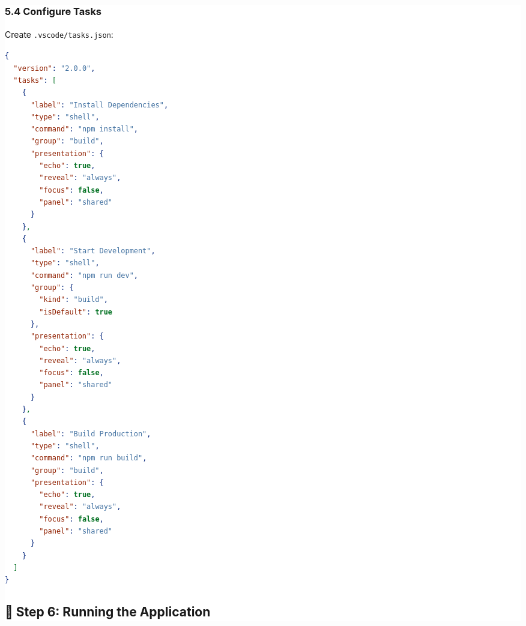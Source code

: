 ### 5.4 Configure Tasks

Create `.vscode/tasks.json`:

```json
{
  "version": "2.0.0",
  "tasks": [
    {
      "label": "Install Dependencies",
      "type": "shell",
      "command": "npm install",
      "group": "build",
      "presentation": {
        "echo": true,
        "reveal": "always",
        "focus": false,
        "panel": "shared"
      }
    },
    {
      "label": "Start Development",
      "type": "shell",
      "command": "npm run dev",
      "group": {
        "kind": "build",
        "isDefault": true
      },
      "presentation": {
        "echo": true,
        "reveal": "always",
        "focus": false,
        "panel": "shared"
      }
    },
    {
      "label": "Build Production",
      "type": "shell",
      "command": "npm run build",
      "group": "build",
      "presentation": {
        "echo": true,
        "reveal": "always",
        "focus": false,
        "panel": "shared"
      }
    }
  ]
}
```

## 🚀 Step 6: Running the Application
